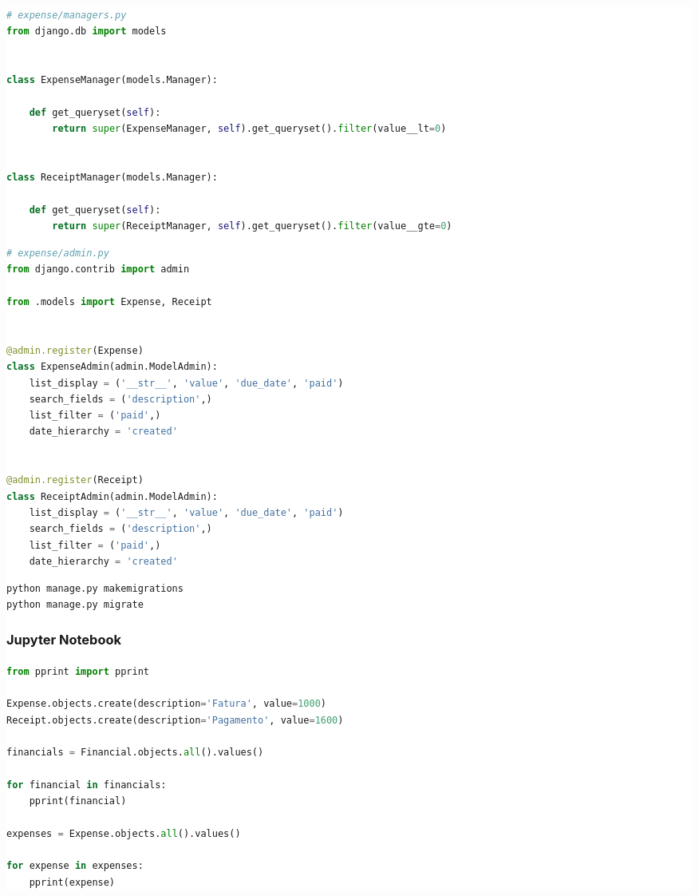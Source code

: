 ```python
# expense/managers.py
from django.db import models


class ExpenseManager(models.Manager):

    def get_queryset(self):
        return super(ExpenseManager, self).get_queryset().filter(value__lt=0)


class ReceiptManager(models.Manager):

    def get_queryset(self):
        return super(ReceiptManager, self).get_queryset().filter(value__gte=0)

```

```python
# expense/admin.py
from django.contrib import admin

from .models import Expense, Receipt


@admin.register(Expense)
class ExpenseAdmin(admin.ModelAdmin):
    list_display = ('__str__', 'value', 'due_date', 'paid')
    search_fields = ('description',)
    list_filter = ('paid',)
    date_hierarchy = 'created'


@admin.register(Receipt)
class ReceiptAdmin(admin.ModelAdmin):
    list_display = ('__str__', 'value', 'due_date', 'paid')
    search_fields = ('description',)
    list_filter = ('paid',)
    date_hierarchy = 'created'

```


```
python manage.py makemigrations
python manage.py migrate
```

### Jupyter Notebook

```python
from pprint import pprint

Expense.objects.create(description='Fatura', value=1000)
Receipt.objects.create(description='Pagamento', value=1600)

financials = Financial.objects.all().values()

for financial in financials:
    pprint(financial)

expenses = Expense.objects.all().values()

for expense in expenses:
    pprint(expense)

```
